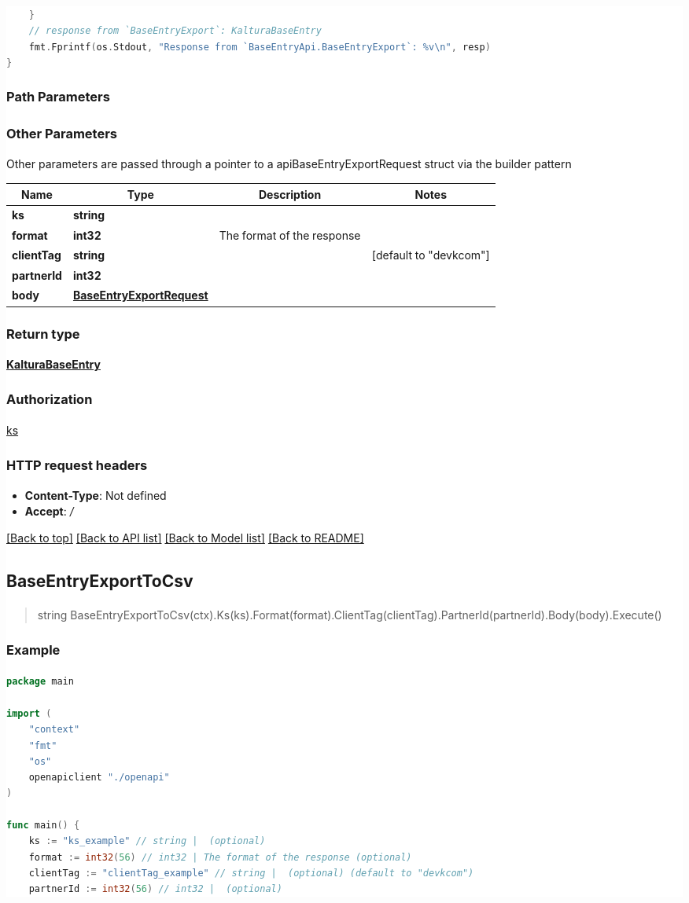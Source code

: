 ```go
    }
    // response from `BaseEntryExport`: KalturaBaseEntry
    fmt.Fprintf(os.Stdout, "Response from `BaseEntryApi.BaseEntryExport`: %v\n", resp)
}
```

### Path Parameters



### Other Parameters

Other parameters are passed through a pointer to a apiBaseEntryExportRequest struct via the builder pattern


Name | Type | Description  | Notes
------------- | ------------- | ------------- | -------------
 **ks** | **string** |  | 
 **format** | **int32** | The format of the response | 
 **clientTag** | **string** |  | [default to &quot;devkcom&quot;]
 **partnerId** | **int32** |  | 
 **body** | [**BaseEntryExportRequest**](BaseEntryExportRequest.md) |  | 

### Return type

[**KalturaBaseEntry**](KalturaBaseEntry.md)

### Authorization

[ks](../README.md#ks)

### HTTP request headers

- **Content-Type**: Not defined
- **Accept**: */*

[[Back to top]](#) [[Back to API list]](../README.md#documentation-for-api-endpoints)
[[Back to Model list]](../README.md#documentation-for-models)
[[Back to README]](../README.md)


## BaseEntryExportToCsv

> string BaseEntryExportToCsv(ctx).Ks(ks).Format(format).ClientTag(clientTag).PartnerId(partnerId).Body(body).Execute()





### Example

```go
package main

import (
    "context"
    "fmt"
    "os"
    openapiclient "./openapi"
)

func main() {
    ks := "ks_example" // string |  (optional)
    format := int32(56) // int32 | The format of the response (optional)
    clientTag := "clientTag_example" // string |  (optional) (default to "devkcom")
    partnerId := int32(56) // int32 |  (optional)
```